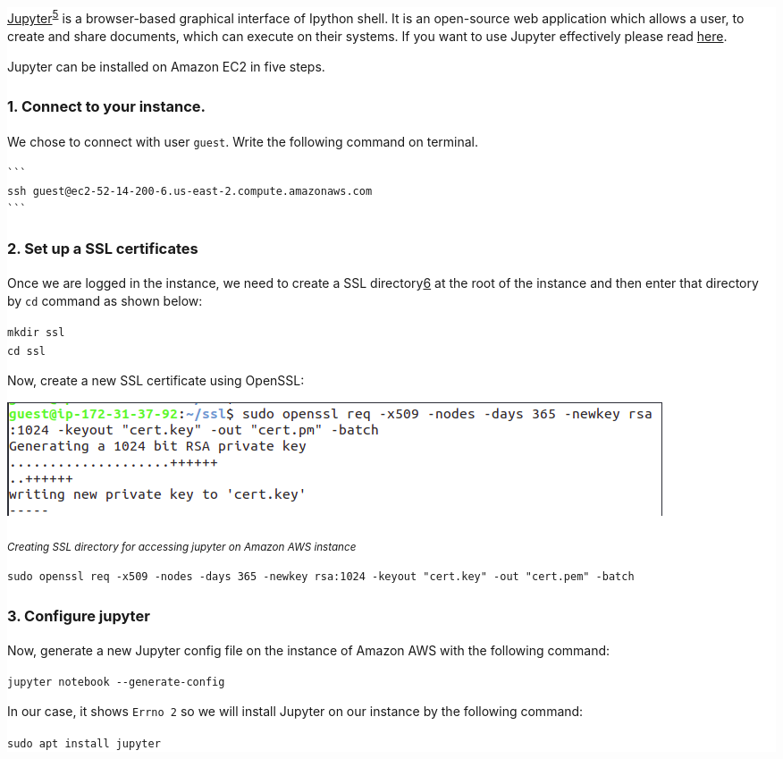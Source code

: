 [Jupyter](https://jupyter.org/)<sup>[5](#reference5)</sup> is a browser-based graphical interface of Ipython shell. It is an open-source web application which allows a user, to create and share documents, which can execute on their systems. If you want to use Jupyter effectively please read [here](/How-to-use-Jupyter-more-effectively).


Jupyter can be installed on Amazon EC2 in five steps.

### 1. Connect to your instance.

   We chose to connect with user ```guest```. Write the following command on terminal.

    ```
    ssh guest@ec2-52-14-200-6.us-east-2.compute.amazonaws.com
    ```

### 2. Set up a SSL certificates


Once we are logged in the instance, we need to create a SSL directory[6](#reference6)</sup> at the root of the instance and then enter that directory by ```cd``` command as shown below:


```
mkdir ssl
cd ssl
```

Now, create a new SSL certificate using OpenSSL:


![Amazon Web Services](/assets/images/2019-01-13-Amazon-Web-Services-for-Data-Science/8_creating_ssl_certificate_for_jupyter.png)

*<sub> Creating SSL directory for accessing jupyter on Amazon AWS instance</sub>*


```
sudo openssl req -x509 -nodes -days 365 -newkey rsa:1024 -keyout "cert.key" -out "cert.pem" -batch
```

### 3. Configure jupyter

Now, generate a new Jupyter config file on the instance of Amazon AWS with the following command:

```
jupyter notebook --generate-config
```

In our case, it shows ```Errno 2``` so we will install Jupyter on our instance by the following command:

```
sudo apt install jupyter
```
